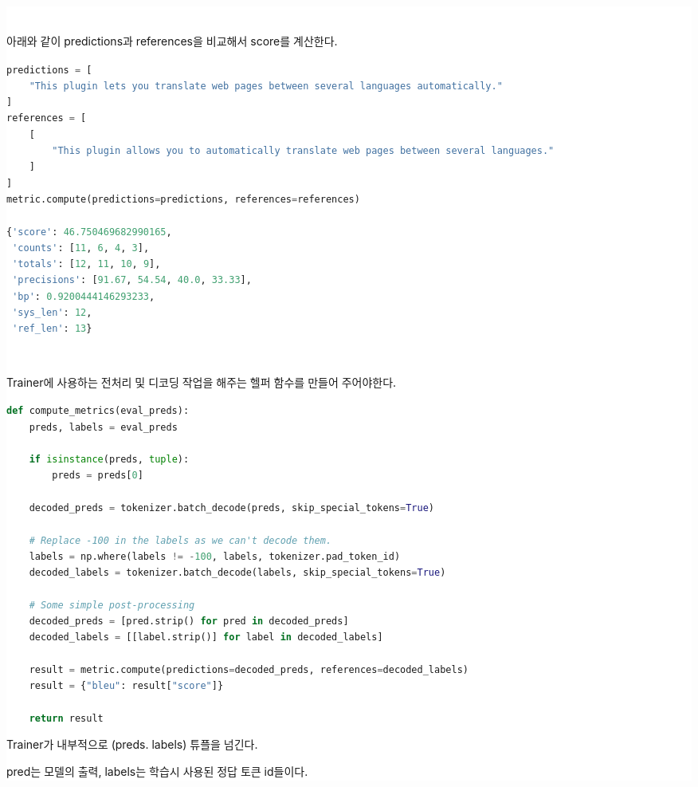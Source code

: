 <br>

아래와 같이 predictions과 references을 비교해서 score를 계산한다.

```python
predictions = [
    "This plugin lets you translate web pages between several languages automatically."
]
references = [
    [
        "This plugin allows you to automatically translate web pages between several languages."
    ]
]
metric.compute(predictions=predictions, references=references)

{'score': 46.750469682990165,
 'counts': [11, 6, 4, 3],
 'totals': [12, 11, 10, 9],
 'precisions': [91.67, 54.54, 40.0, 33.33],
 'bp': 0.9200444146293233,
 'sys_len': 12,
 'ref_len': 13}
```

<br>

Trainer에 사용하는 전처리 및 디코딩 작업을 해주는 헬퍼 함수를 만들어 주어야한다.

```python
def compute_metrics(eval_preds):
    preds, labels = eval_preds

    if isinstance(preds, tuple):
        preds = preds[0]

    decoded_preds = tokenizer.batch_decode(preds, skip_special_tokens=True)

    # Replace -100 in the labels as we can't decode them.
    labels = np.where(labels != -100, labels, tokenizer.pad_token_id)
    decoded_labels = tokenizer.batch_decode(labels, skip_special_tokens=True)

    # Some simple post-processing
    decoded_preds = [pred.strip() for pred in decoded_preds]
    decoded_labels = [[label.strip()] for label in decoded_labels]

    result = metric.compute(predictions=decoded_preds, references=decoded_labels)
    result = {"bleu": result["score"]}

    return result
```

Trainer가 내부적으로 (preds. labels) 튜플을 넘긴다.

pred는 모델의 출력, labels는 학습시 사용된 정답 토큰 id들이다.
